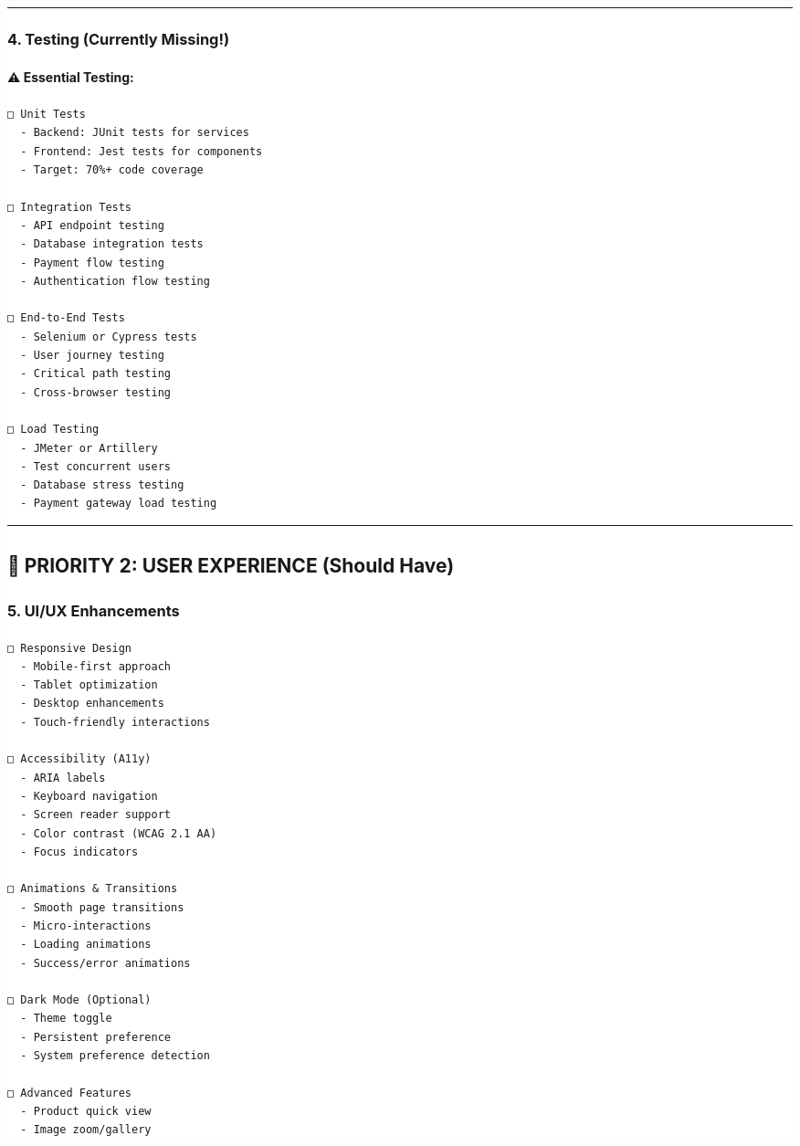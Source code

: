 
---

### 4. Testing (Currently Missing!)

#### ⚠️ Essential Testing:
```
□ Unit Tests
  - Backend: JUnit tests for services
  - Frontend: Jest tests for components
  - Target: 70%+ code coverage

□ Integration Tests
  - API endpoint testing
  - Database integration tests
  - Payment flow testing
  - Authentication flow testing

□ End-to-End Tests
  - Selenium or Cypress tests
  - User journey testing
  - Critical path testing
  - Cross-browser testing

□ Load Testing
  - JMeter or Artillery
  - Test concurrent users
  - Database stress testing
  - Payment gateway load testing
```

---

## 🎨 PRIORITY 2: USER EXPERIENCE (Should Have)

### 5. UI/UX Enhancements

```
□ Responsive Design
  - Mobile-first approach
  - Tablet optimization
  - Desktop enhancements
  - Touch-friendly interactions

□ Accessibility (A11y)
  - ARIA labels
  - Keyboard navigation
  - Screen reader support
  - Color contrast (WCAG 2.1 AA)
  - Focus indicators

□ Animations & Transitions
  - Smooth page transitions
  - Micro-interactions
  - Loading animations
  - Success/error animations

□ Dark Mode (Optional)
  - Theme toggle
  - Persistent preference
  - System preference detection

□ Advanced Features
  - Product quick view
  - Image zoom/gallery
```